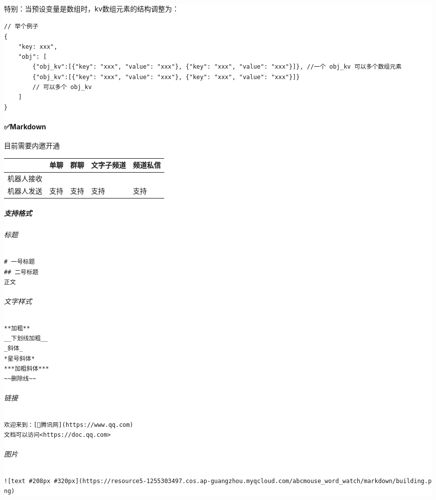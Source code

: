 特别：当预设变量是数组时，kv数组元素的结构调整为：

```
// 举个例子
{
    "key: xxx", 
    "obj": [
        {"obj_kv":[{"key": "xxx", "value": "xxx"}, {"key": "xxx", "value": "xxx"}]}, //一个 obj_kv 可以多个数组元素
        {"obj_kv":[{"key": "xxx", "value": "xxx"}, {"key": "xxx", "value": "xxx"}]}
        // 可以多个 obj_kv
    ]
}
```

#### ✅Markdown

目前需要内邀开通

|            | **单聊** | **群聊** | **文字子频道** | **频道私信** |
| ---------- | -------- | -------- | -------------- | ------------ |
| 机器人接收 |          |          |                |              |
| 机器人发送 | 支持     | 支持     | 支持           | 支持         |

##### 支持格式

###### 标题

```
# 一号标题
## 二号标题
正文
```

###### 文字样式

```
**加粗**
__下划线加粗__
_斜体_
*星号斜体*
***加粗斜体***
~~删除线~~
```

###### 链接

```
欢迎来到：[🔗腾讯网](https://www.qq.com)  
文档可以访问<https://doc.qq.com>
```

###### 图片

```
![text #208px #320px](https://resource5-1255303497.cos.ap-guangzhou.myqcloud.com/abcmouse_word_watch/markdown/building.png)
```
